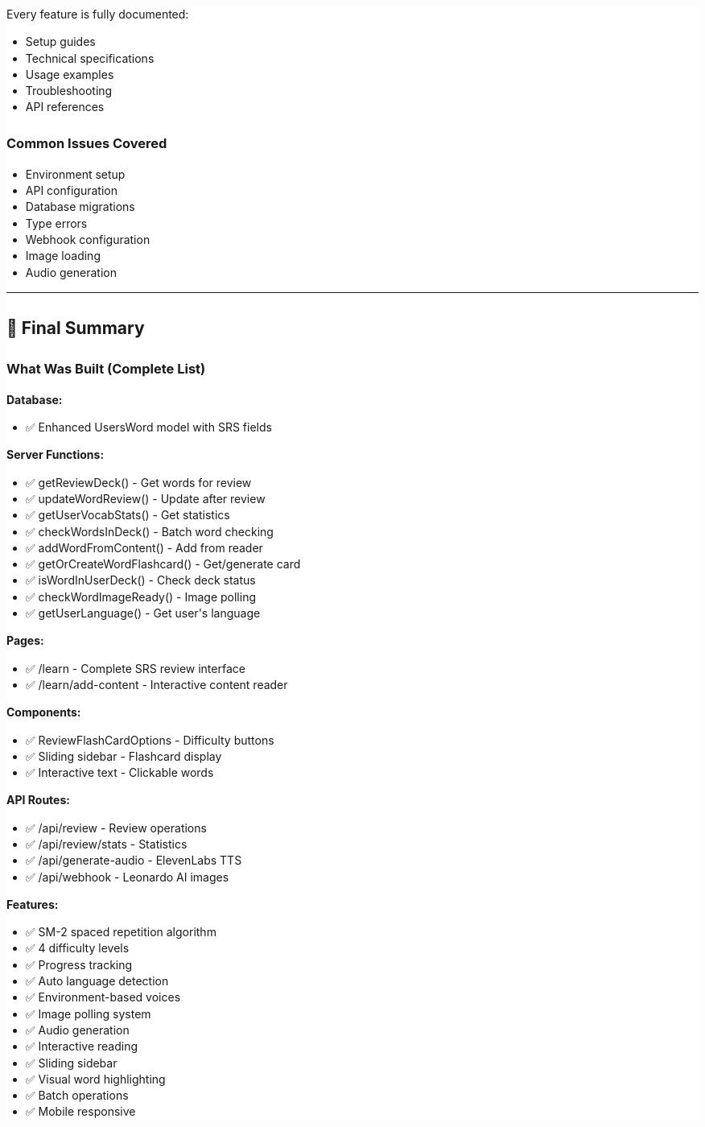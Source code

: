 Every feature is fully documented:
- Setup guides
- Technical specifications
- Usage examples
- Troubleshooting
- API references

### Common Issues Covered

- Environment setup
- API configuration
- Database migrations
- Type errors
- Webhook configuration
- Image loading
- Audio generation

---

## 🎉 Final Summary

### What Was Built (Complete List)

**Database:**
- ✅ Enhanced UsersWord model with SRS fields

**Server Functions:**
- ✅ getReviewDeck() - Get words for review
- ✅ updateWordReview() - Update after review
- ✅ getUserVocabStats() - Get statistics
- ✅ checkWordsInDeck() - Batch word checking
- ✅ addWordFromContent() - Add from reader
- ✅ getOrCreateWordFlashcard() - Get/generate card
- ✅ isWordInUserDeck() - Check deck status
- ✅ checkWordImageReady() - Image polling
- ✅ getUserLanguage() - Get user's language

**Pages:**
- ✅ /learn - Complete SRS review interface
- ✅ /learn/add-content - Interactive content reader

**Components:**
- ✅ ReviewFlashCardOptions - Difficulty buttons
- ✅ Sliding sidebar - Flashcard display
- ✅ Interactive text - Clickable words

**API Routes:**
- ✅ /api/review - Review operations
- ✅ /api/review/stats - Statistics
- ✅ /api/generate-audio - ElevenLabs TTS
- ✅ /api/webhook - Leonardo AI images

**Features:**
- ✅ SM-2 spaced repetition algorithm
- ✅ 4 difficulty levels
- ✅ Progress tracking
- ✅ Auto language detection
- ✅ Environment-based voices
- ✅ Image polling system
- ✅ Audio generation
- ✅ Interactive reading
- ✅ Sliding sidebar
- ✅ Visual word highlighting
- ✅ Batch operations
- ✅ Mobile responsive

